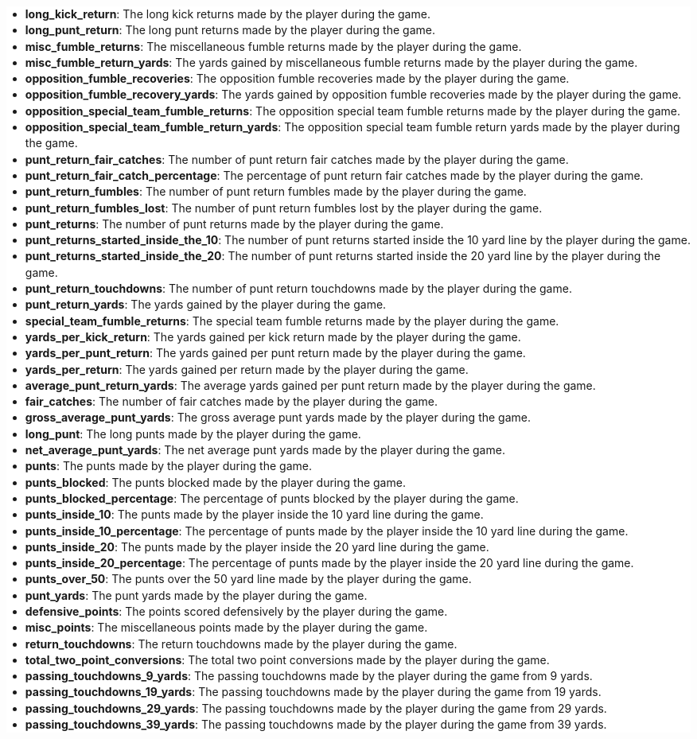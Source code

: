 * **long_kick_return**: The long kick returns made by the player during the game.
* **long_punt_return**: The long punt returns made by the player during the game.
* **misc_fumble_returns**: The miscellaneous fumble returns made by the player during the game.
* **misc_fumble_return_yards**: The yards gained by miscellaneous fumble returns made by the player during the game.
* **opposition_fumble_recoveries**: The opposition fumble recoveries made by the player during the game.
* **opposition_fumble_recovery_yards**: The yards gained by opposition fumble recoveries made by the player during the game.
* **opposition_special_team_fumble_returns**: The opposition special team fumble returns made by the player during the game.
* **opposition_special_team_fumble_return_yards**: The opposition special team fumble return yards made by the player during the game.
* **punt_return_fair_catches**: The number of punt return fair catches made by the player during the game.
* **punt_return_fair_catch_percentage**: The percentage of punt return fair catches made by the player during the game.
* **punt_return_fumbles**: The number of punt return fumbles made by the player during the game.
* **punt_return_fumbles_lost**: The number of punt return fumbles lost by the player during the game.
* **punt_returns**: The number of punt returns made by the player during the game.
* **punt_returns_started_inside_the_10**: The number of punt returns started inside the 10 yard line by the player during the game.
* **punt_returns_started_inside_the_20**: The number of punt returns started inside the 20 yard line by the player during the game.
* **punt_return_touchdowns**: The number of punt return touchdowns made by the player during the game.
* **punt_return_yards**: The yards gained by the player during the game.
* **special_team_fumble_returns**: The special team fumble returns made by the player during the game.
* **yards_per_kick_return**: The yards gained per kick return made by the player during the game.
* **yards_per_punt_return**: The yards gained per punt return made by the player during the game.
* **yards_per_return**: The yards gained per return made by the player during the game.
* **average_punt_return_yards**: The average yards gained per punt return made by the player during the game.
* **fair_catches**: The number of fair catches made by the player during the game.
* **gross_average_punt_yards**: The gross average punt yards made by the player during the game.
* **long_punt**: The long punts made by the player during the game.
* **net_average_punt_yards**: The net average punt yards made by the player during the game.
* **punts**: The punts made by the player during the game.
* **punts_blocked**: The punts blocked made by the player during the game.
* **punts_blocked_percentage**: The percentage of punts blocked by the player during the game.
* **punts_inside_10**: The punts made by the player inside the 10 yard line during the game.
* **punts_inside_10_percentage**: The percentage of punts made by the player inside the 10 yard line during the game.
* **punts_inside_20**: The punts made by the player inside the 20 yard line during the game.
* **punts_inside_20_percentage**: The percentage of punts made by the player inside the 20 yard line during the game.
* **punts_over_50**: The punts over the 50 yard line made by the player during the game.
* **punt_yards**: The punt yards made by the player during the game.
* **defensive_points**: The points scored defensively by the player during the game.
* **misc_points**: The miscellaneous points made by the player during the game.
* **return_touchdowns**: The return touchdowns made by the player during the game.
* **total_two_point_conversions**: The total two point conversions made by the player during the game.
* **passing_touchdowns_9_yards**: The passing touchdowns made by the player during the game from 9 yards.
* **passing_touchdowns_19_yards**: The passing touchdowns made by the player during the game from 19 yards.
* **passing_touchdowns_29_yards**: The passing touchdowns made by the player during the game from 29 yards.
* **passing_touchdowns_39_yards**: The passing touchdowns made by the player during the game from 39 yards.
